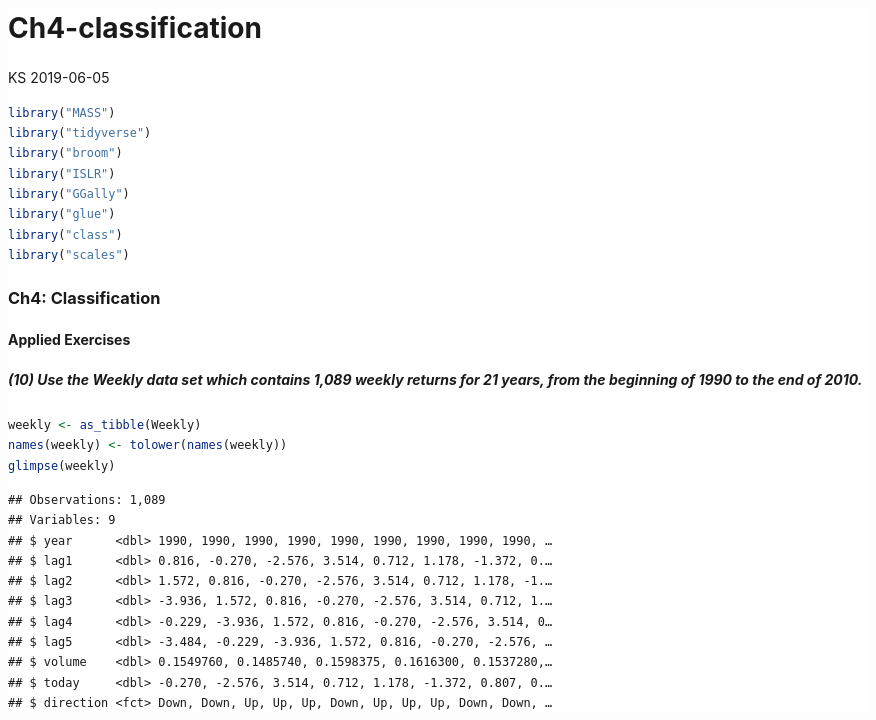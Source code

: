 Ch4-classification
================
KS
2019-06-05

``` r
library("MASS")
library("tidyverse")
library("broom")
library("ISLR")
library("GGally")
library("glue")
library("class")
library("scales")
```

### Ch4: Classification

#### Applied Exercises

##### (10) Use the Weekly data set which contains 1,089 weekly returns for 21 years, from the beginning of 1990 to the end of 2010.

``` r
weekly <- as_tibble(Weekly)
names(weekly) <- tolower(names(weekly))
glimpse(weekly)
```

    ## Observations: 1,089
    ## Variables: 9
    ## $ year      <dbl> 1990, 1990, 1990, 1990, 1990, 1990, 1990, 1990, 1990, …
    ## $ lag1      <dbl> 0.816, -0.270, -2.576, 3.514, 0.712, 1.178, -1.372, 0.…
    ## $ lag2      <dbl> 1.572, 0.816, -0.270, -2.576, 3.514, 0.712, 1.178, -1.…
    ## $ lag3      <dbl> -3.936, 1.572, 0.816, -0.270, -2.576, 3.514, 0.712, 1.…
    ## $ lag4      <dbl> -0.229, -3.936, 1.572, 0.816, -0.270, -2.576, 3.514, 0…
    ## $ lag5      <dbl> -3.484, -0.229, -3.936, 1.572, 0.816, -0.270, -2.576, …
    ## $ volume    <dbl> 0.1549760, 0.1485740, 0.1598375, 0.1616300, 0.1537280,…
    ## $ today     <dbl> -0.270, -2.576, 3.514, 0.712, 1.178, -1.372, 0.807, 0.…
    ## $ direction <fct> Down, Down, Up, Up, Up, Down, Up, Up, Up, Down, Down, …
